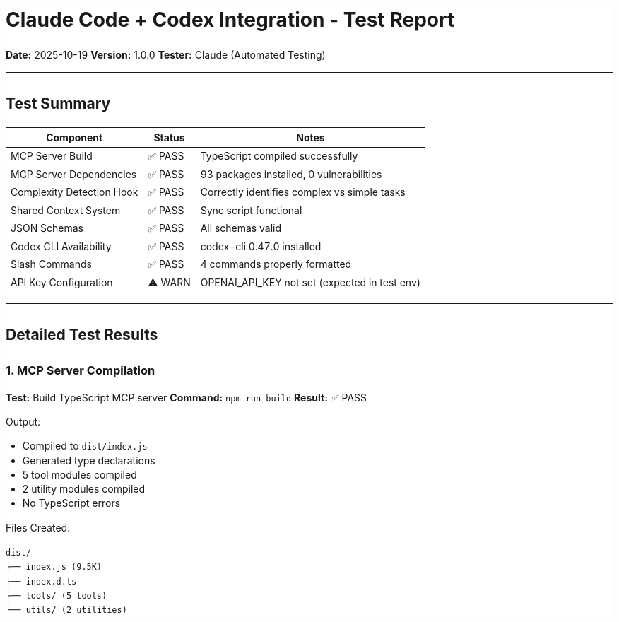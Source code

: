 # Claude Code + Codex Integration - Test Report

**Date:** 2025-10-19
**Version:** 1.0.0
**Tester:** Claude (Automated Testing)

---

## Test Summary

| Component | Status | Notes |
|-----------|--------|-------|
| MCP Server Build | ✅ PASS | TypeScript compiled successfully |
| MCP Server Dependencies | ✅ PASS | 93 packages installed, 0 vulnerabilities |
| Complexity Detection Hook | ✅ PASS | Correctly identifies complex vs simple tasks |
| Shared Context System | ✅ PASS | Sync script functional |
| JSON Schemas | ✅ PASS | All schemas valid |
| Codex CLI Availability | ✅ PASS | codex-cli 0.47.0 installed |
| Slash Commands | ✅ PASS | 4 commands properly formatted |
| API Key Configuration | ⚠️  WARN | OPENAI_API_KEY not set (expected in test env) |

---

## Detailed Test Results

### 1. MCP Server Compilation

**Test:** Build TypeScript MCP server
**Command:** `npm run build`
**Result:** ✅ PASS

Output:
- Compiled to `dist/index.js`
- Generated type declarations
- 5 tool modules compiled
- 2 utility modules compiled
- No TypeScript errors

Files Created:
```
dist/
├── index.js (9.5K)
├── index.d.ts
├── tools/ (5 tools)
└── utils/ (2 utilities)
```
